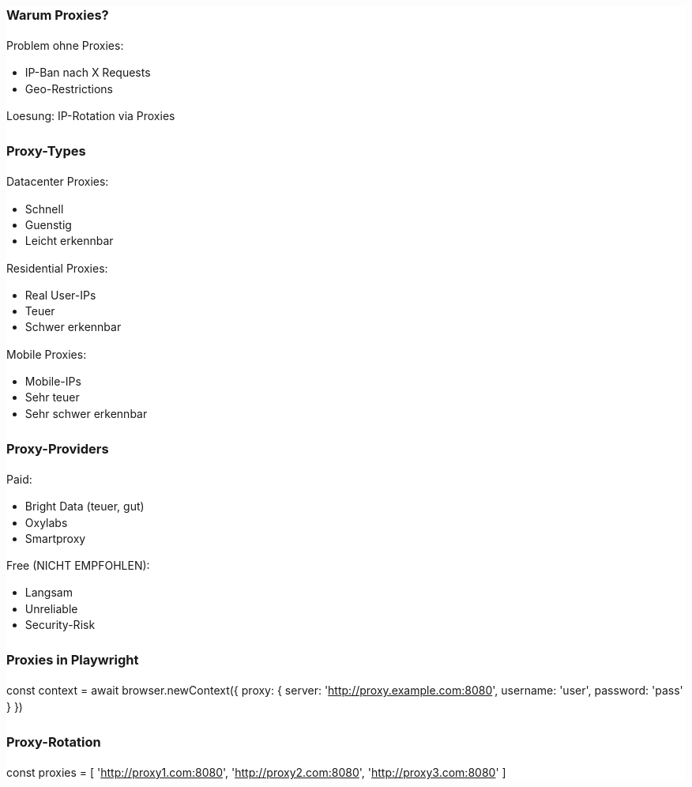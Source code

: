### Warum Proxies?

Problem ohne Proxies:
- IP-Ban nach X Requests
- Geo-Restrictions

Loesung: IP-Rotation via Proxies

### Proxy-Types

Datacenter Proxies:
- Schnell
- Guenstig
- Leicht erkennbar

Residential Proxies:
- Real User-IPs
- Teuer
- Schwer erkennbar

Mobile Proxies:
- Mobile-IPs
- Sehr teuer
- Sehr schwer erkennbar

### Proxy-Providers

Paid:
- Bright Data (teuer, gut)
- Oxylabs
- Smartproxy

Free (NICHT EMPFOHLEN):
- Langsam
- Unreliable
- Security-Risk

### Proxies in Playwright

const context = await browser.newContext({
  proxy: {
    server: 'http://proxy.example.com:8080',
    username: 'user',
    password: 'pass'
  }
})

### Proxy-Rotation

const proxies = [
  'http://proxy1.com:8080',
  'http://proxy2.com:8080',
  'http://proxy3.com:8080'
]
